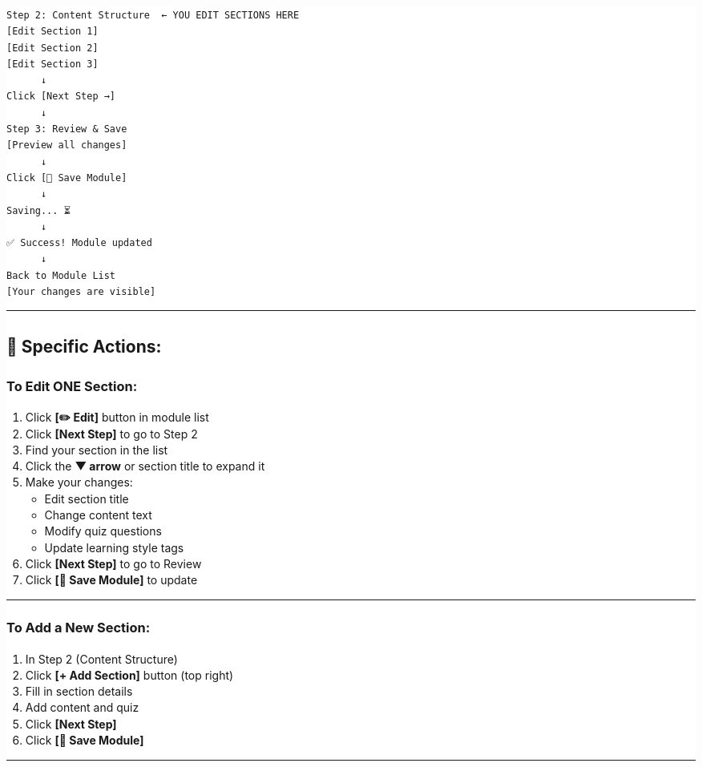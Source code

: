 ```
Step 2: Content Structure  ← YOU EDIT SECTIONS HERE
[Edit Section 1]
[Edit Section 2]
[Edit Section 3]
      ↓
Click [Next Step →]
      ↓
Step 3: Review & Save
[Preview all changes]
      ↓
Click [💾 Save Module]
      ↓
Saving... ⏳
      ↓
✅ Success! Module updated
      ↓
Back to Module List
[Your changes are visible]
```

---

## 🔧 **Specific Actions:**

### **To Edit ONE Section:**

1. Click **[✏️ Edit]** button in module list
2. Click **[Next Step]** to go to Step 2
3. Find your section in the list
4. Click the **▼ arrow** or section title to expand it
5. Make your changes:
   - Edit section title
   - Change content text
   - Modify quiz questions
   - Update learning style tags
6. Click **[Next Step]** to go to Review
7. Click **[💾 Save Module]** to update

---

### **To Add a New Section:**

1. In Step 2 (Content Structure)
2. Click **[+ Add Section]** button (top right)
3. Fill in section details
4. Add content and quiz
5. Click **[Next Step]**
6. Click **[💾 Save Module]**

---
